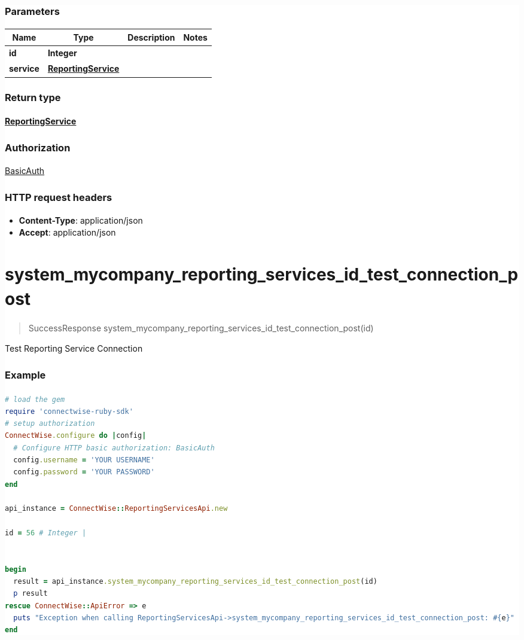 ### Parameters

Name | Type | Description  | Notes
------------- | ------------- | ------------- | -------------
 **id** | **Integer**|  | 
 **service** | [**ReportingService**](ReportingService.md)|  | 

### Return type

[**ReportingService**](ReportingService.md)

### Authorization

[BasicAuth](../README.md#BasicAuth)

### HTTP request headers

 - **Content-Type**: application/json
 - **Accept**: application/json



# **system_mycompany_reporting_services_id_test_connection_post**
> SuccessResponse system_mycompany_reporting_services_id_test_connection_post(id)



Test Reporting Service Connection

### Example
```ruby
# load the gem
require 'connectwise-ruby-sdk'
# setup authorization
ConnectWise.configure do |config|
  # Configure HTTP basic authorization: BasicAuth
  config.username = 'YOUR USERNAME'
  config.password = 'YOUR PASSWORD'
end

api_instance = ConnectWise::ReportingServicesApi.new

id = 56 # Integer | 


begin
  result = api_instance.system_mycompany_reporting_services_id_test_connection_post(id)
  p result
rescue ConnectWise::ApiError => e
  puts "Exception when calling ReportingServicesApi->system_mycompany_reporting_services_id_test_connection_post: #{e}"
end
```

